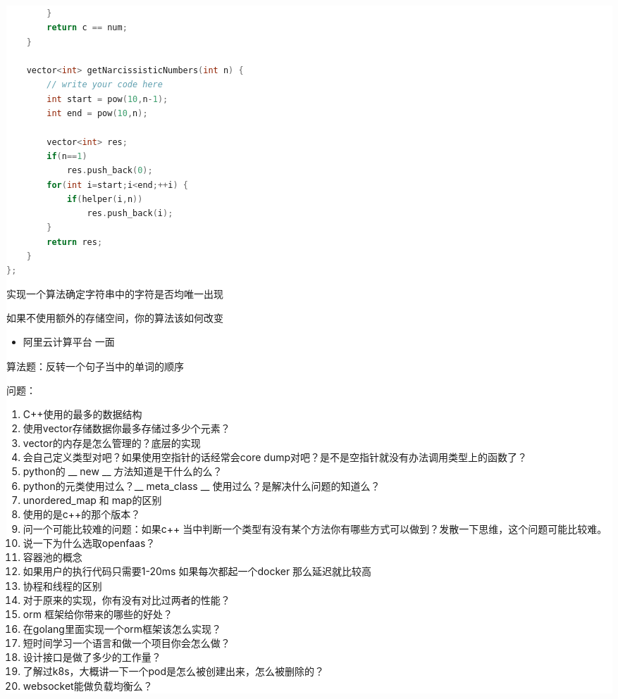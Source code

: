 ```c++
        }
        return c == num;
    }
    
    vector<int> getNarcissisticNumbers(int n) {
        // write your code here
        int start = pow(10,n-1);
        int end = pow(10,n);
        
        vector<int> res;
        if(n==1)
            res.push_back(0);
        for(int i=start;i<end;++i) {
            if(helper(i,n))
                res.push_back(i);
        }
        return res;
    }
};
```

实现一个算法确定字符串中的字符是否均唯一出现

如果不使用额外的存储空间，你的算法该如何改变







- 阿里云计算平台 一面

算法题：反转一个句子当中的单词的顺序

问题：

1. C++使用的最多的数据结构
2. 使用vector存储数据你最多存储过多少个元素？
3. vector的内存是怎么管理的？底层的实现
4. 会自己定义类型对吧？如果使用空指针的话经常会core dump对吧？是不是空指针就没有办法调用类型上的函数了？
5. python的 __ new __ 方法知道是干什么的么？
6. python的元类使用过么？__ meta_class __ 使用过么？是解决什么问题的知道么？
7. unordered_map 和 map的区别
8. 使用的是c++的那个版本？
9. 问一个可能比较难的问题：如果c++ 当中判断一个类型有没有某个方法你有哪些方式可以做到？发散一下思维，这个问题可能比较难。
10. 说一下为什么选取openfaas？
11. 容器池的概念
12. 如果用户的执行代码只需要1-20ms 如果每次都起一个docker 那么延迟就比较高
13. 协程和线程的区别
14. 对于原来的实现，你有没有对比过两者的性能？
15. orm 框架给你带来的哪些的好处？
16. 在golang里面实现一个orm框架该怎么实现？
17. 短时间学习一个语言和做一个项目你会怎么做？
18. 设计接口是做了多少的工作量？
19. 了解过k8s，大概讲一下一个pod是怎么被创建出来，怎么被删除的？
20. websocket能做负载均衡么？
